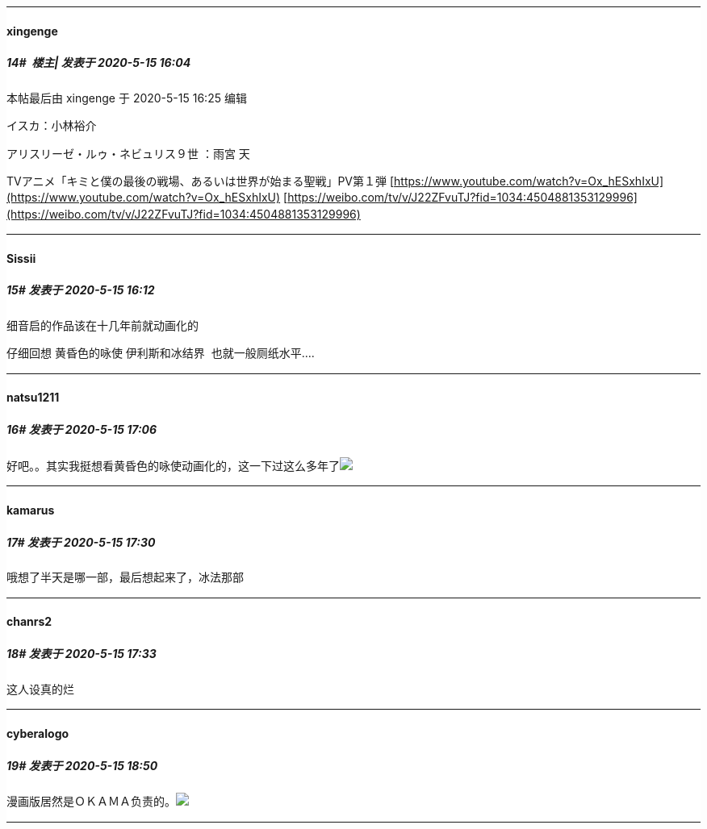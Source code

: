 *****

####  xingenge  
##### 14#         楼主| 发表于 2020-5-15 16:04

 本帖最后由 xingenge 于 2020-5-15 16:25 编辑 

イスカ：小林裕介

アリスリーゼ・ルゥ・ネビュリス９世 ：雨宮 天

TVアニメ「キミと僕の最後の戦場、あるいは世界が始まる聖戦」PV第１弾
[https://www.youtube.com/watch?v=Ox_hESxhIxU](https://www.youtube.com/watch?v=Ox_hESxhIxU)
[https://weibo.com/tv/v/J22ZFvuTJ?fid=1034:4504881353129996](https://weibo.com/tv/v/J22ZFvuTJ?fid=1034:4504881353129996)

*****

####  Sissii  
##### 15#       发表于 2020-5-15 16:12

细音启的作品该在十几年前就动画化的

仔细回想 黄昏色的咏使 伊利斯和冰结界  也就一般厕纸水平....

*****

####  natsu1211  
##### 16#       发表于 2020-5-15 17:06

好吧。。其实我挺想看黄昏色的咏使动画化的，这一下过这么多年了<img src="https://static.saraba1st.com/image/smiley/face2017/186.png" referrerpolicy="no-referrer">

*****

####  kamarus  
##### 17#       发表于 2020-5-15 17:30

哦想了半天是哪一部，最后想起来了，冰法那部

*****

####  chanrs2  
##### 18#       发表于 2020-5-15 17:33

这人设真的烂

*****

####  cyberalogo  
##### 19#       发表于 2020-5-15 18:50

漫画版居然是ＯＫＡＭＡ负责的。<img src="https://static.saraba1st.com/image/smiley/face2017/067.png" referrerpolicy="no-referrer">

*****
